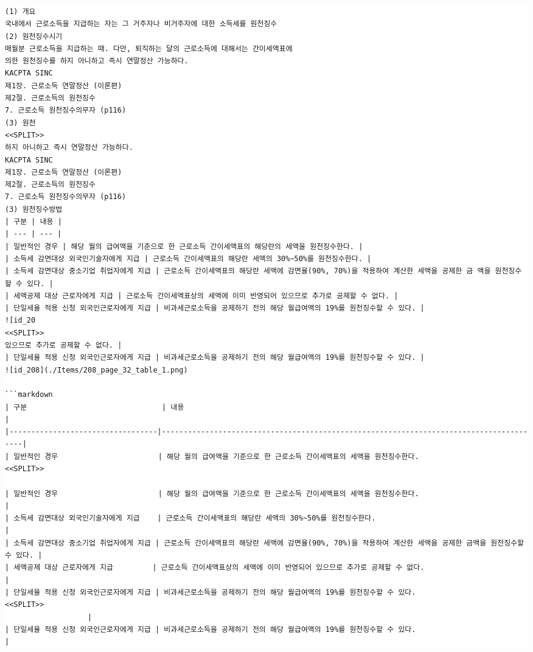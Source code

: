 ```
(1) 개요
국내에서 근로소득을 지급하는 자는 그 거주자나 비거주자에 대한 소득세를 원천징수
(2) 원천징수시기
매월분 근로소득을 지급하는 때. 다만, 퇴직하는 달의 근로소득에 대해서는 간이세액표에
의한 원천징수를 하지 아니하고 즉시 연말정산 가능하다.
KACPTA SINC
제1장. 근로소득 연말정산 (이론편)
제2절. 근로소득의 원천징수
7. 근로소득 원천징수의무자 (p116)
(3) 원천
<<SPLIT>>
하지 아니하고 즉시 연말정산 가능하다.
KACPTA SINC
제1장. 근로소득 연말정산 (이론편)
제2절. 근로소득의 원천징수
7. 근로소득 원천징수의무자 (p116)
(3) 원천징수방법
| 구분 | 내용 |
| --- | --- |
| 일반적인 경우 | 해당 월의 급여액을 기준으로 한 근로소득 간이세액표의 해당란의 세액을 원천징수한다. |
| 소득세 감면대상 외국인기술자에게 지급 | 근로소득 간이세액표의 해당란 세액의 30%~50%를 원천징수한다. |
| 소득세 감면대상 중소기업 취업자에게 지급 | 근로소득 간이세액표의 해당란 세액에 감면율(90%, 70%)을 적용하여 계산한 세액을 공제한 금 액을 원천징수할 수 있다. |
| 세액공제 대상 근로자에게 지급 | 근로소득 간이세액표상의 세액에 이미 반영되어 있으므로 추가로 공제할 수 없다. |
| 단일세율 적용 신청 외국인근로자에게 지급 | 비과세근로소득을 공제하기 전의 해당 월급여액의 19%를 원천징수할 수 있다. |
![id_20
<<SPLIT>>
있으므로 추가로 공제할 수 없다. |
| 단일세율 적용 신청 외국인근로자에게 지급 | 비과세근로소득을 공제하기 전의 해당 월급여액의 19%를 원천징수할 수 있다. |
![id_208](./Items/208_page_32_table_1.png)

```markdown
| 구분                               | 내용                                                                                     |
|----------------------------------|----------------------------------------------------------------------------------------|
| 일반적인 경우                       | 해당 월의 급여액을 기준으로 한 근로소득 간이세액표의 세액을 원천징수한다.                        
<<SPLIT>>

| 일반적인 경우                       | 해당 월의 급여액을 기준으로 한 근로소득 간이세액표의 세액을 원천징수한다.                                      |
| 소득세 감면대상 외국인기술자에게 지급    | 근로소득 간이세액표의 해당란 세액의 30%~50%를 원천징수한다.                                      |
| 소득세 감면대상 중소기업 취업자에게 지급 | 근로소득 간이세액표의 해당란 세액에 감면율(90%, 70%)을 적용하여 계산한 세액을 공제한 금액을 원천징수할 수 있다. |
| 세액공제 대상 근로자에게 지급         | 근로소득 간이세액표상의 세액에 이미 반영되어 있으므로 추가로 공제할 수 없다.                              |
| 단일세율 적용 신청 외국인근로자에게 지급 | 비과세근로소득을 공제하기 전의 해당 월급여액의 19%를 원천징수할 수 있다.          
<<SPLIT>>
                   |
| 단일세율 적용 신청 외국인근로자에게 지급 | 비과세근로소득을 공제하기 전의 해당 월급여액의 19%를 원천징수할 수 있다.                              |
```
